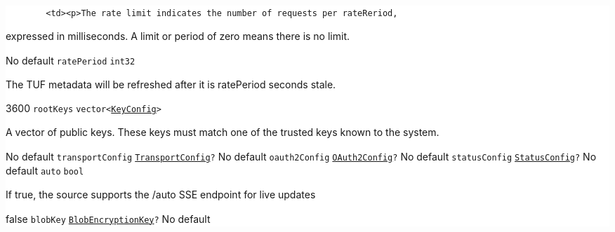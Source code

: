             <td><p>The rate limit indicates the number of requests per rateReriod,
expressed in milliseconds. A limit or period of zero means there is no
limit.</p>
</td>
            <td>No default</td>
        </tr><tr>
            <td><code>ratePeriod</code></td>
            <td>
                <code>int32</code>
            </td>
            <td><p>The TUF metadata will be refreshed after it is ratePeriod seconds stale.</p>
</td>
            <td>3600</td>
        </tr><tr>
            <td><code>rootKeys</code></td>
            <td>
                <code>vector&lt;<a class='link' href='#KeyConfig'>KeyConfig</a>&gt;</code>
            </td>
            <td><p>A vector of public keys. These keys must match one of the trusted keys
known to the system.</p>
</td>
            <td>No default</td>
        </tr><tr>
            <td><code>transportConfig</code></td>
            <td>
                <code><a class='link' href='#TransportConfig'>TransportConfig</a>?</code>
            </td>
            <td></td>
            <td>No default</td>
        </tr><tr>
            <td><code>oauth2Config</code></td>
            <td>
                <code><a class='link' href='#OAuth2Config'>OAuth2Config</a>?</code>
            </td>
            <td></td>
            <td>No default</td>
        </tr><tr>
            <td><code>statusConfig</code></td>
            <td>
                <code><a class='link' href='#StatusConfig'>StatusConfig</a>?</code>
            </td>
            <td></td>
            <td>No default</td>
        </tr><tr>
            <td><code>auto</code></td>
            <td>
                <code>bool</code>
            </td>
            <td><p>If true, the source supports the /auto SSE endpoint for live updates</p>
</td>
            <td>false</td>
        </tr><tr>
            <td><code>blobKey</code></td>
            <td>
                <code><a class='link' href='#BlobEncryptionKey'>BlobEncryptionKey</a>?</code>
            </td>
            <td></td>
            <td>No default</td>
        </tr>
</table>

